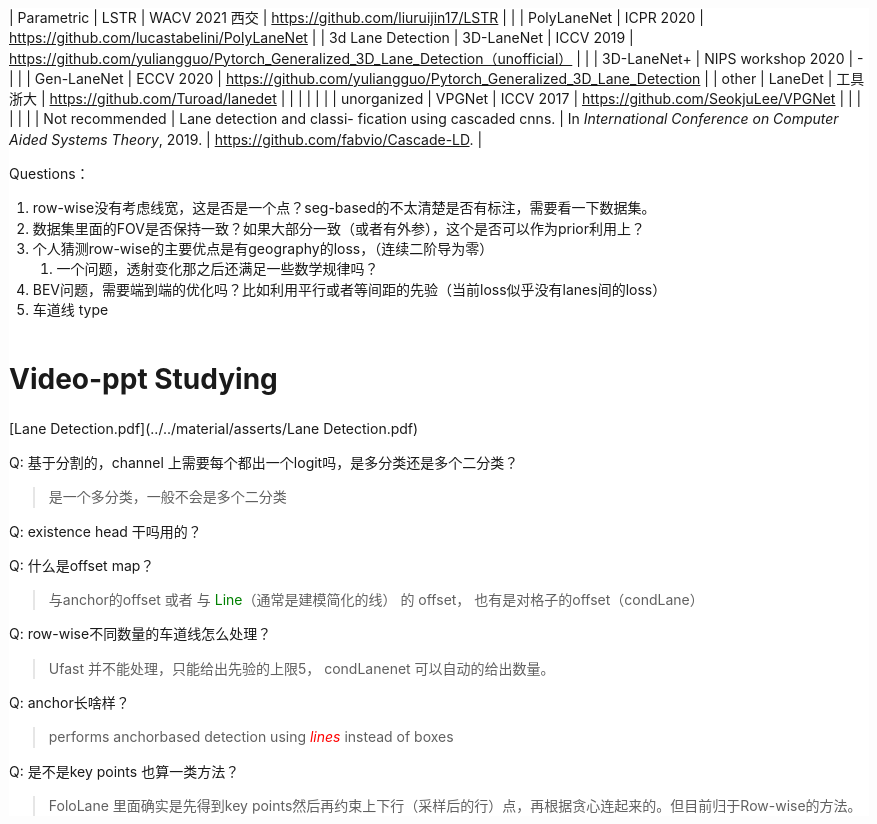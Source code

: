 | Parametric        | LSTR                                                     | WACV 2021 西交                                               | https://github.com/liuruijin17/LSTR                          |
|                   | PolyLaneNet                                              | ICPR 2020                                                    | https://github.com/lucastabelini/PolyLaneNet                 |
| 3d Lane Detection | 3D-LaneNet                                               | ICCV 2019                                                    | https://github.com/yuliangguo/Pytorch_Generalized_3D_Lane_Detection（unofficial） |
|                   | 3D-LaneNet+                                              | NIPS workshop 2020                                           | -                                                            |
|                   | Gen-LaneNet                                              | ECCV 2020                                                    | https://github.com/yuliangguo/Pytorch_Generalized_3D_Lane_Detection |
| other             | LaneDet                                                  | 工具 浙大                                                    | https://github.com/Turoad/lanedet                            |
|                   |                                                          |                                                              |                                                              |
| unorganized       | VPGNet                                                   | ICCV 2017                                                    | https://github.com/SeokjuLee/VPGNet                          |
|                   |                                                          |                                                              |                                                              |
| Not recommended   | Lane detection and classi- fication using cascaded cnns. | In *International Conference on Computer Aided Systems Theory*, 2019. | https://github.com/fabvio/Cascade-LD.                        |



Questions：

1.  row-wise没有考虑线宽，这是否是一个点？seg-based的不太清楚是否有标注，需要看一下数据集。
2.  数据集里面的FOV是否保持一致？如果大部分一致（或者有外参），这个是否可以作为prior利用上？
3.  个人猜测row-wise的主要优点是有geography的loss，（连续二阶导为零）
    1.  一个问题，透射变化那之后还满足一些数学规律吗？
4.  BEV问题，需要端到端的优化吗？比如利用平行或者等间距的先验（当前loss似乎没有lanes间的loss）
5.  车道线 type 



# Video-ppt Studying

 [Lane Detection.pdf](../../material/asserts/Lane Detection.pdf) 

Q: 基于分割的，channel 上需要每个都出一个logit吗，是多分类还是多个二分类？

>   是一个多分类，一般不会是多个二分类

Q: existence head 干吗用的？

Q: 什么是offset map？

>   与anchor的offset 或者 与 <font color=green>Line</font>（通常是建模简化的线） 的 offset， 也有是对格子的offset（condLane）

Q: row-wise不同数量的车道线怎么处理？

>   Ufast 并不能处理，只能给出先验的上限5， condLanenet 可以自动的给出数量。

Q: anchor长啥样？

>   performs anchorbased detection using <font color=red>*lines*</font> instead of boxes

Q: 是不是key points 也算一类方法？

>   FoloLane 里面确实是先得到key points然后再约束上下行（采样后的行）点，再根据贪心连起来的。但目前归于Row-wise的方法。


